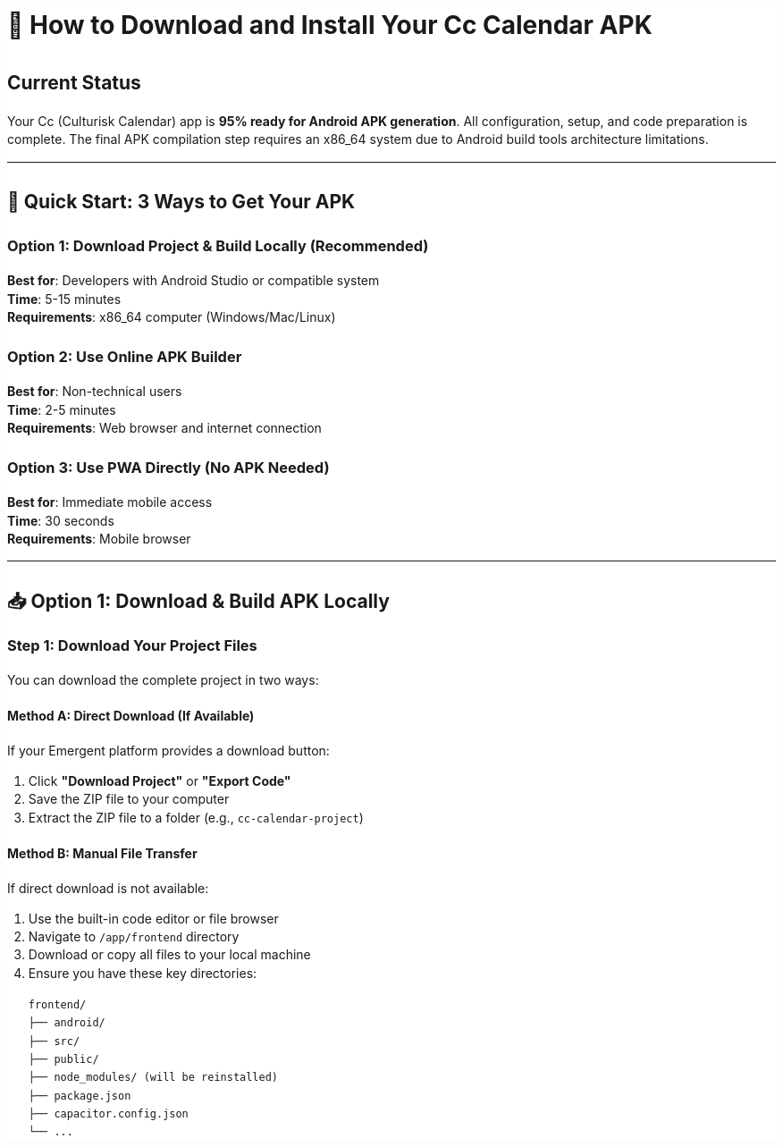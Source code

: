 # 📱 How to Download and Install Your Cc Calendar APK

## Current Status

Your Cc (Culturisk Calendar) app is **95% ready for Android APK generation**. All configuration, setup, and code preparation is complete. The final APK compilation step requires an x86_64 system due to Android build tools architecture limitations.

---

## 🚀 Quick Start: 3 Ways to Get Your APK

### Option 1: Download Project & Build Locally (Recommended)
**Best for**: Developers with Android Studio or compatible system  
**Time**: 5-15 minutes  
**Requirements**: x86_64 computer (Windows/Mac/Linux)

### Option 2: Use Online APK Builder
**Best for**: Non-technical users  
**Time**: 2-5 minutes  
**Requirements**: Web browser and internet connection

### Option 3: Use PWA Directly (No APK Needed)
**Best for**: Immediate mobile access  
**Time**: 30 seconds  
**Requirements**: Mobile browser

---

## 📥 Option 1: Download & Build APK Locally

### Step 1: Download Your Project Files

You can download the complete project in two ways:

#### Method A: Direct Download (If Available)
If your Emergent platform provides a download button:
1. Click **"Download Project"** or **"Export Code"**
2. Save the ZIP file to your computer
3. Extract the ZIP file to a folder (e.g., `cc-calendar-project`)

#### Method B: Manual File Transfer
If direct download is not available:
1. Use the built-in code editor or file browser
2. Navigate to `/app/frontend` directory
3. Download or copy all files to your local machine
4. Ensure you have these key directories:
   ```
   frontend/
   ├── android/
   ├── src/
   ├── public/
   ├── node_modules/ (will be reinstalled)
   ├── package.json
   ├── capacitor.config.json
   └── ...
   ```
